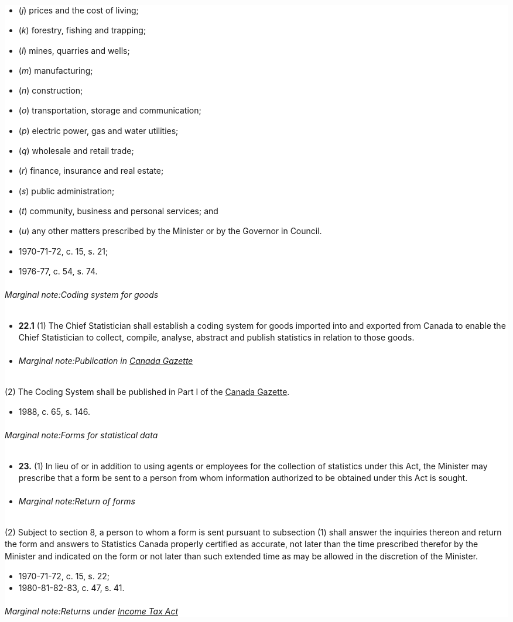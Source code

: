   * (_j_) prices and the cost of living;

  * (_k_) forestry, fishing and trapping;

  * (_l_) mines, quarries and wells;

  * (_m_) manufacturing;

  * (_n_) construction;

  * (_o_) transportation, storage and communication;

  * (_p_) electric power, gas and water utilities;

  * (_q_) wholesale and retail trade;

  * (_r_) finance, insurance and real estate;

  * (_s_) public administration;

  * (_t_) community, business and personal services; and

  * (_u_) any other matters prescribed by the Minister or by the Governor in Council.

  * 1970-71-72, c. 15, s. 21;
  * 1976-77, c. 54, s. 74.

###### Marginal note:Coding system for goods

  * **22.1** (1) The Chief Statistician shall establish a coding system for goods imported into and exported from Canada to enable the Chief Statistician to collect, compile, analyse, abstract and publish statistics in relation to those goods.

  * ###### Marginal note:Publication in [Canada Gazette](http://www.gazette.gc.ca/)

(2) The Coding System shall be published in Part I of the [Canada
Gazette](http://www.gazette.gc.ca/).

  * 1988, c. 65, s. 146.

###### Marginal note:Forms for statistical data

  * **23.** (1) In lieu of or in addition to using agents or employees for the collection of statistics under this Act, the Minister may prescribe that a form be sent to a person from whom information authorized to be obtained under this Act is sought.

  * ###### Marginal note:Return of forms

(2) Subject to section 8, a person to whom a form is sent pursuant to
subsection (1) shall answer the inquiries thereon and return the form and
answers to Statistics Canada properly certified as accurate, not later than
the time prescribed therefor by the Minister and indicated on the form or not
later than such extended time as may be allowed in the discretion of the
Minister.

  * 1970-71-72, c. 15, s. 22;
  * 1980-81-82-83, c. 47, s. 41.

###### Marginal note:Returns under [Income Tax Act](/eng/acts/I-3.3)
